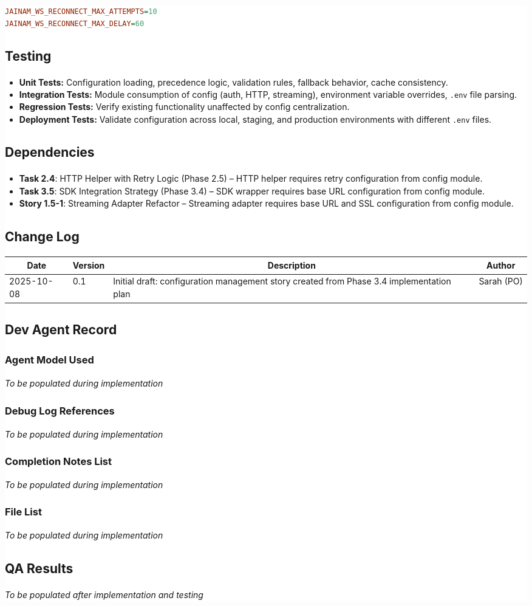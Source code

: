 ```ini
JAINAM_WS_RECONNECT_MAX_ATTEMPTS=10
JAINAM_WS_RECONNECT_MAX_DELAY=60
```

## Testing

- **Unit Tests:** Configuration loading, precedence logic, validation rules, fallback behavior, cache consistency.
- **Integration Tests:** Module consumption of config (auth, HTTP, streaming), environment variable overrides, `.env` file parsing.
- **Regression Tests:** Verify existing functionality unaffected by config centralization.
- **Deployment Tests:** Validate configuration across local, staging, and production environments with different `.env` files.

## Dependencies

- **Task 2.4**: HTTP Helper with Retry Logic (Phase 2.5) – HTTP helper requires retry configuration from config module.
- **Task 3.5**: SDK Integration Strategy (Phase 3.4) – SDK wrapper requires base URL configuration from config module.
- **Story 1.5-1**: Streaming Adapter Refactor – Streaming adapter requires base URL and SSL configuration from config module.

## Change Log

| Date | Version | Description | Author |
|------|---------|-------------|--------|
| 2025-10-08 | 0.1 | Initial draft: configuration management story created from Phase 3.4 implementation plan | Sarah (PO) |

## Dev Agent Record

### Agent Model Used
_To be populated during implementation_

### Debug Log References
_To be populated during implementation_

### Completion Notes List
_To be populated during implementation_

### File List
_To be populated during implementation_

## QA Results
_To be populated after implementation and testing_

